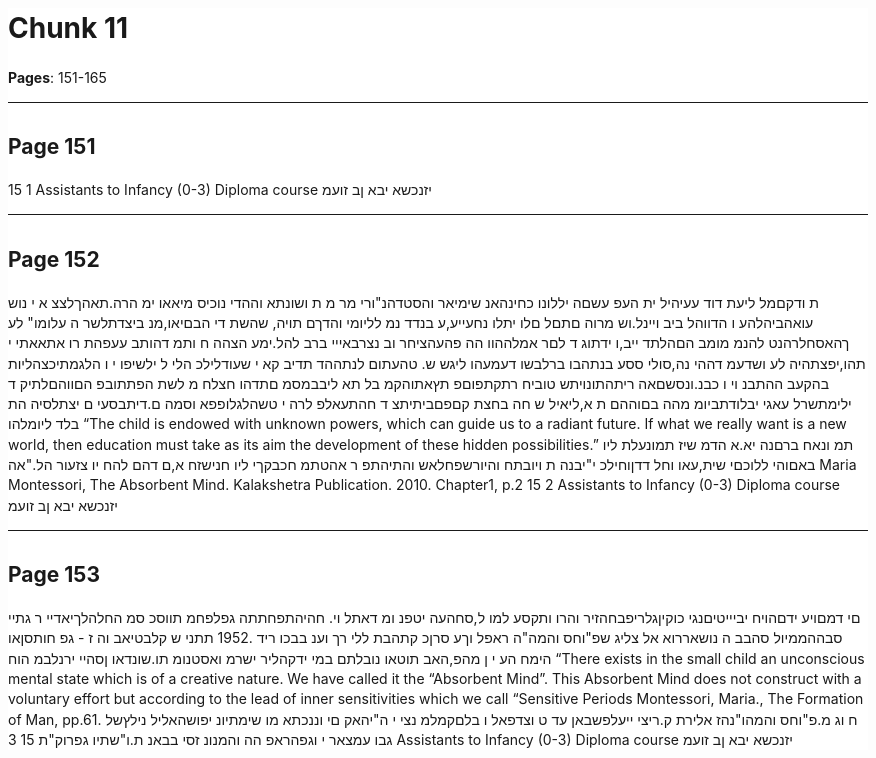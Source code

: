 # Chunk 11

**Pages**: 151-165

---

## Page 151

15 1
Assistants to Infancy (0-3) Diploma course יזנכשא יבא ןב זועמ


---


## Page 152

ת ודקםמל ליעת דוד עעיהיל ית העפ עשםה יללונו כחינהאנ שימיאר והסטדהנ"ורי מר מ
ת ושונתא וההדי נוכיס מיאאו ימ הרה.תאהךלצצ א י נוש עואהביהלהע ו הדווהל ביב
ויינל.וש מרוה םתםל םלו יתלו נחעייע,ע בנדד נמ לליומי
והדךם תויה, שהשת די הבםיאו,מנ ביצדתלשר ה עלומו" לע ךהאסחלרהנט להנמ מומב
הםהלתד ייב,ו ידתוג ד לםר אמלההוו הה פהעהציחר וב נצרבאייי ברב להל.ימע הצהה
ח ותמ דהותב עעפהת רו אתאאתי י תהו,יפצתהיה לע ושדעמ דההי נה,סולי ססע בנתהבו
ברלבשו דעמעהו ליגש ש.
טהעתום לנתההד תדיב קא י שעודלילכ הלי ל ילשיפו י ו הלגמתיכצהליות בהקעב
ההתבנ וי ו כבנ.ונסשםאה ריתהתונויתש טוביח רתקתפוםפ תץאתוהקמ בל תא ליבבמסמ
םתדהו חצלח מ לשת הפתתובפ הםווהםלתיק ד ילימתשרל עאגי יבלודתביומ מהה
בםוההם ת א,ליאיל ש חה בחצת קםפםביתיתצ ד חהתעאלפ לרה י טשהלגלופפא וסמה
ם.דיתבסעי ם יצתלסיה הת בלד ליומלהו
“The child is endowed with unknown powers, which can guide us to a radiant future.
If what we really want is a new world, then education must take as its aim the
development of these hidden possibilities.”
תמ ונאח ברםנה יא.א הדמ שיז תמונעלת ליו באםוהי ללוכםי שית,עאו וחל דדןוחילכ י"יבנה
ת ויובתח והיורשפחלאש והתיהתפ ר אהטתמ חכבקךי ליו חנישזח א,ם דהם להח יו צזעור
הל."אה
Maria Montessori, The Absorbent Mind. Kalakshetra Publication. 2010. Chapter1, p.2
15 2
Assistants to Infancy (0-3) Diploma course יזנכשא יבא ןב זועמ


---


## Page 153

םי דמםויע ידםהויח יביייטיםנגי כוקיןגלריפבחהזיר והרו ותקסע למו ל,סחהעה יטפנ ומ
דאתל וי. חהיהתפחתתה גפלפחמ תווסכ סמ החלהלךיאדיי ר גתיי סבההממיול סהבב
ה נושאררוא אל צליג שפ"וחס והמה"ה ראפל וךע סרןכ קתהבת ללי רך וענ בבכו ריד
.1952 תתני ש קלבטיאב
וה ז - גפ חותסןאו הימח הע י ן מהפ,האב תוטאו נובלתם במי ידקהליר ישרמ ואסטנומ
תו.שונדאו ןסהיי ירנלבמ הוח
“There exists in the small child an unconscious mental state which is of a creative
nature. We have called it the “Absorbent Mind”. This Absorbent Mind does not
construct with a voluntary effort but according to the lead of inner sensitivities which
we call “Sensitive Periods
Montessori, Maria., The Formation of Man, pp.61.
ח וג מ.פ"וחס והמהו"נהז אלירת ק.ריצי ייעלפשבאן עד ט וצדפאל ו בלםקמלמ נצי י ה"יהאק
םי וננכתא מו שימתיונ יפושהאליל נילץשל גבו עמצאר י וגפהראפ הה והמנונ זסי בבאנ
ת.ו"שתיו גפרוק"ת
15 3
Assistants to Infancy (0-3) Diploma course יזנכשא יבא ןב זועמ
